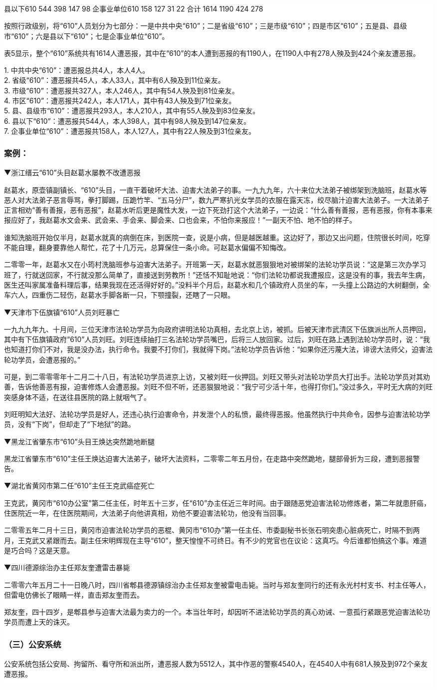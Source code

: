 <td width="143">县以下610</td>
<td width="94">544</td>
<td width="95">398</td>
<td width="104">147</td>
<td width="94">98</td>
</tr>
<tr>
<td width="143">企事业单位610</td>
<td width="94">158</td>
<td width="95">127</td>
<td width="104">31</td>
<td width="94">22</td>
</tr>
<tr>
<td width="143">合计</td>
<td width="94">1614</td>
<td width="95">1190</td>
<td width="104">424</td>
<td width="94">278</td>
</tr>
</tbody>
</table>
<p>按照行政级别，将“610”人员划分为七部分：一是中共中央“610”；二是省级“610”；三是市级“610”；四是市区“610”；五是县、县级市“610”；六是县以下“610”；七是企事业单位“610”。</p>
<p>表5显示，整个“610”系统共有1614人遭恶报，其中在“610”的本人遭到恶报的有1190人，在1190人中有278人殃及到424个亲友遭恶报。</p>
<p>1. 中共中央“610”：遭恶报总共4人，本人4人。<br />
2. 省级“610”：遭恶报共45人，本人33人，其中有6人殃及到11位亲友。<br />
3. 市级“610”：遭恶报共327人，本人246人，其中有54人殃及到81位亲友。<br />
4. 市区“610”：遭恶报共242人，本人171人，其中有43人殃及到71位亲友。<br />
5. 县、县级市“610”：遭恶报共293人，本人210人，其中有55人殃及到83位亲友。<br />
6. 县以下“610”：遭恶报共544人，本人398人，其中有98人殃及到147位亲友。<br />
7. 企事业单位“610”：遭恶报共158人，本人127人，其中有22人殃及到31位亲友。</p>
<h3><b>案例：</b></h3>
<p>▼浙江缙云“610”头目赵葛水屡教不改遭恶报</p>
<p>赵葛水，原壶镇副镇长、“610”头目，一直干着破坏大法、迫害大法弟子的事。一九九九年，六十来位大法弟子被绑架到洗脑班，赵葛水等恶人对大法弟子恶言辱骂，拳打脚踢，压跪竹竿、“五马分尸”，数九严寒扒光女学员的衣服在露天冻，绞尽脑汁迫害大法弟子。一大法弟子正言相劝“善有善报，恶有恶报”，赵葛水听后更是魔性大发，一边下死劲打这个大法弟子，一边说：“什么善有善报，恶有恶报，你有本事来报应好了，我赵葛水文会来、武会来、手会来、脚会来、口也会来，不怕你来报应！”一副天不怕、地不怕的样子。</p>
<p>谁知洗脑班开始仅半月，赵葛水就真的病倒在床，到医院一查，说是小病，但是越医越重。这边好了，那边又出问题，住院很长时间，吃穿不能自理，翻身要靠他人帮忙，花了十几万元，总算保住一条小命。可赵葛水偏偏不知悔改。</p>
<p>二零零一年，赵葛水又在小筠村洗脑班参与迫害大法弟子。开班第一天，赵葛水就恶狠狠地对被绑架的法轮功学员说：“这是第三次办学习班了，行就送回家，不行就没那么简单了，直接送到劳教所！”还恬不知耻地说：“你们法轮功都说我遭报应，这是没有的事，我去年生病，医生还叫家属准备料理后事，结果我现在还活得好好的。”没料半个月后，赵葛水和几个镇政府人员坐的车，一头撞上公路边的大树翻倒，全车六人，四重伤二轻伤，赵葛水手脚各断一只，下颚撞裂，还瞎了一只眼。</p>
<p>▼天津市下伍旗镇“610”人员刘旺暴亡</p>
<p>一九九九年九、十月间，三位天津市法轮功学员为向政府讲明法轮功真相，去北京上访，被抓。后被天津市武清区下伍旗派出所人员押回，其中有下伍旗镇政府“610”人员刘旺。刘旺连续抽打三名法轮功学员嘴巴，后将三人放回家。过后，刘旺在路上遇到法轮功学员时，说：“我也知道打你们不对，我是没办法，执行命令。我要不打你们，我就得下岗。”法轮功学员告诉他：“如果你还污蔑大法，诽谤大法师父，迫害法轮功学员，会遭恶报的。”</p>
<p>可是，到二零零零年十二月二十八日，有法轮功学员进京上访，又被刘旺一伙押回。刘旺又带头对法轮功学员大打出手。法轮功学员对其劝善，告诉他善恶有报，迫害修炼人会遭恶报。刘旺不但不听，还恶狠狠地说：“我宁可少活十年，也得打你们。”没过多久，平时无大病的刘旺突感身体不适，在送往县医院的路上就咽气了。</p>
<p>刘旺明知大法好、法轮功学员是好人，还违心执行迫害命令，并发泄个人的私愤，最终得恶报。他虽然执行中共命令，因参与迫害法轮功学员，没有“下岗”，但却走了“下地狱”的路。</p>
<p>▼黑龙江省肇东市“610”头目王焕达突然跪地断腿</p>
<p>黑龙江省肇东市“610”主任王焕达迫害大法弟子，破坏大法资料，二零零二年五月份，在走路中突然跪地，腿部骨折为三段，遭到恶报警告。</p>
<p>▼湖北省黄冈市第二任“610”主任王克武癌症死亡</p>
<p>王克武，黄冈市“610办公室”第二任主任，时年五十三岁，任“610”办主任近三年时间。由于跟随恶党迫害法轮功修炼者，第二年就患肝癌，住医院近一年，在住医院期间，大法弟子向他讲真相，劝他不要迫害法轮功，他没有当回事。</p>
<p>二零零五年二月十三日，黄冈市迫害法轮功学员的恶棍、黄冈市“610办”第一任主任、市委副秘书长张石明突患心脏病死亡，时隔不到两月，王克武又紧跟而去。副主任宋明辉现在主导“610”，整天惶惶不可终日。有不少的党官也在议论：这真巧。今后谁都怕搞这个事。难道是巧合吗？这是天意。</p>
<p>▼四川德源综治办主任郑友奎遭雷击暴毙</p>
<p>二零零六年五月二十一日晚八时，四川省郫县德源镇综治办主任郑友奎被雷电击毙。当时与郑友奎同行的还有永光村村支书、村主任等人，但雷电仿佛长了眼睛一样，直击郑友奎而去。</p>
<p>郑友奎，四十四岁，是郫县参与迫害大法最为卖力的一个。本当壮年时，却因听不进法轮功学员的真心劝诫、一意孤行紧跟恶党迫害法轮功学员而遭上天的诛灭。</p>
<h3><b>（三）公安系统</b></h3>
<p>公安系统包括公安局、拘留所、看守所和派出所，遭恶报人数为5512人，其中作恶的警察4540人，在4540人中有681人殃及到972个亲友遭恶报。</p>
<table border="0" width="580" cellspacing="2" cellpadding="0">
<tbody>
<tr align="CENTER" valign="top">